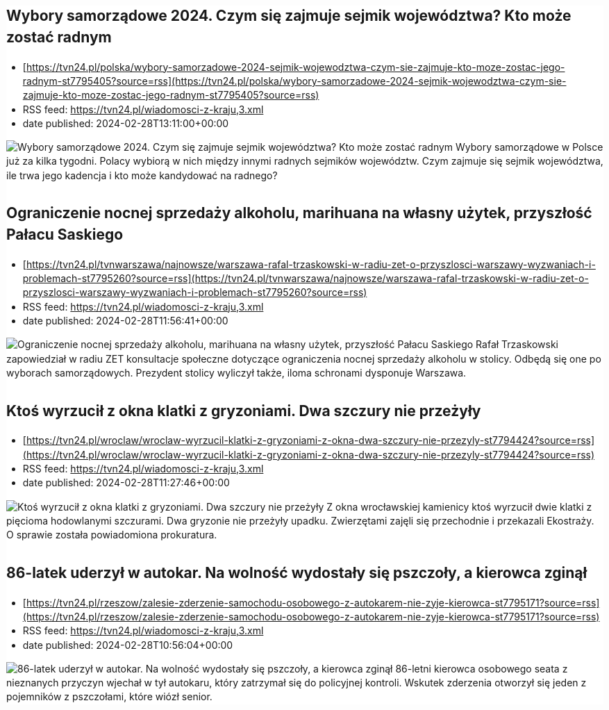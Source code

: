 ## Wybory samorządowe 2024. Czym się zajmuje sejmik województwa? Kto może zostać radnym
 - [https://tvn24.pl/polska/wybory-samorzadowe-2024-sejmik-wojewodztwa-czym-sie-zajmuje-kto-moze-zostac-jego-radnym-st7795405?source=rss](https://tvn24.pl/polska/wybory-samorzadowe-2024-sejmik-wojewodztwa-czym-sie-zajmuje-kto-moze-zostac-jego-radnym-st7795405?source=rss)
 - RSS feed: https://tvn24.pl/wiadomosci-z-kraju,3.xml
 - date published: 2024-02-28T13:11:00+00:00

<img alt="Wybory samorządowe 2024. Czym się zajmuje sejmik województwa? Kto może zostać radnym" src="https://tvn24.pl/najnowsze/cdn-zdjecie-imwwqo-wybory-7687871/alternates/LANDSCAPE_1280" />
    Wybory samorządowe w Polsce już za kilka tygodni. Polacy wybiorą w nich między innymi radnych sejmików województw. Czym zajmuje się sejmik województwa, ile trwa jego kadencja i kto może kandydować na radnego?

## Ograniczenie nocnej sprzedaży alkoholu, marihuana na własny użytek, przyszłość Pałacu Saskiego
 - [https://tvn24.pl/tvnwarszawa/najnowsze/warszawa-rafal-trzaskowski-w-radiu-zet-o-przyszlosci-warszawy-wyzwaniach-i-problemach-st7795260?source=rss](https://tvn24.pl/tvnwarszawa/najnowsze/warszawa-rafal-trzaskowski-w-radiu-zet-o-przyszlosci-warszawy-wyzwaniach-i-problemach-st7795260?source=rss)
 - RSS feed: https://tvn24.pl/wiadomosci-z-kraju,3.xml
 - date published: 2024-02-28T11:56:41+00:00

<img alt="Ograniczenie nocnej sprzedaży alkoholu, marihuana na własny użytek, przyszłość Pałacu Saskiego" src="https://tvn24.pl/tvnwarszawa/najnowsze/cdn-zdjecie-ixufb1-rafal-trzaskowski-opowiedzial-o-przyszlosci-warszawy-wyzwaniach-i-problemach-zdjecie-ilustracyjne-7795495/alternates/LANDSCAPE_1280" />
    Rafał Trzaskowski zapowiedział w radiu ZET konsultacje społeczne dotyczące ograniczenia nocnej sprzedaży alkoholu w stolicy. Odbędą się one po wyborach samorządowych. Prezydent stolicy wyliczył także, iloma schronami dysponuje Warszawa.

## Ktoś wyrzucił z okna klatki z gryzoniami. Dwa szczury nie przeżyły
 - [https://tvn24.pl/wroclaw/wroclaw-wyrzucil-klatki-z-gryzoniami-z-okna-dwa-szczury-nie-przezyly-st7794424?source=rss](https://tvn24.pl/wroclaw/wroclaw-wyrzucil-klatki-z-gryzoniami-z-okna-dwa-szczury-nie-przezyly-st7794424?source=rss)
 - RSS feed: https://tvn24.pl/wiadomosci-z-kraju,3.xml
 - date published: 2024-02-28T11:27:46+00:00

<img alt="Ktoś wyrzucił z okna klatki z gryzoniami. Dwa szczury nie przeżyły" src="https://tvn24.pl/najnowsze/cdn-zdjecie-uq9iis-wyrzucone-na-bruk-gryzonie-7794543/alternates/LANDSCAPE_1280" />
    Z okna wrocławskiej kamienicy ktoś wyrzucił dwie klatki z pięcioma hodowlanymi szczurami. Dwa gryzonie nie przeżyły upadku. Zwierzętami zajęli się przechodnie i przekazali Ekostraży. O sprawie została powiadomiona prokuratura.

## 86-latek uderzył w autokar. Na wolność wydostały się pszczoły, a kierowca zginął
 - [https://tvn24.pl/rzeszow/zalesie-zderzenie-samochodu-osobowego-z-autokarem-nie-zyje-kierowca-st7795171?source=rss](https://tvn24.pl/rzeszow/zalesie-zderzenie-samochodu-osobowego-z-autokarem-nie-zyje-kierowca-st7795171?source=rss)
 - RSS feed: https://tvn24.pl/wiadomosci-z-kraju,3.xml
 - date published: 2024-02-28T10:56:04+00:00

<img alt="86-latek uderzył w autokar. Na wolność wydostały się pszczoły, a kierowca zginął" src="https://tvn24.pl/najnowsze/cdn-zdjecie-1lhc94-kierowca-uderzyl-w-tyl-autokaru-7795138/alternates/LANDSCAPE_1280" />
    86-letni kierowca osobowego seata z nieznanych przyczyn wjechał w tył autokaru, który zatrzymał się do policyjnej kontroli. Wskutek zderzenia otworzył się jeden z pojemników z pszczołami, które wiózł senior.
